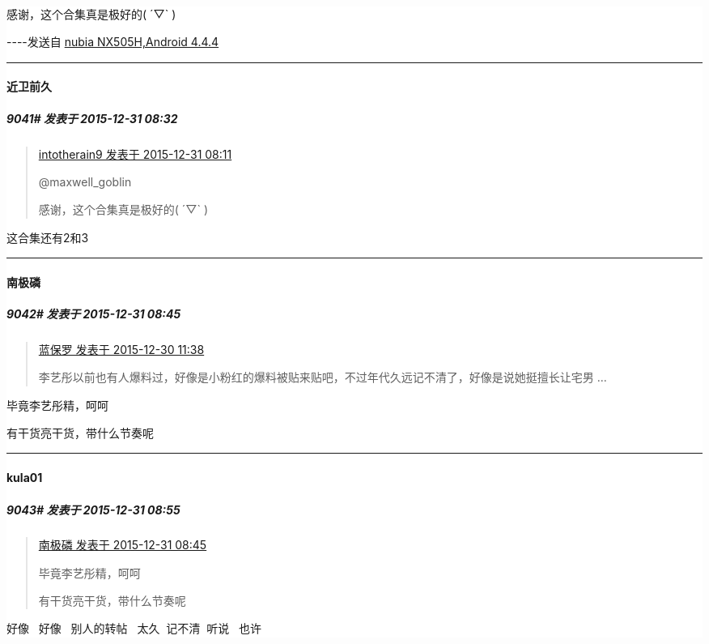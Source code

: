 感谢，这个合集真是极好的( ´▽` )


----发送自 [nubia NX505H,Android 4.4.4](http://stage1.5j4m.com/?1.19) 







*****

####  近卫前久  
##### 9041#       发表于 2015-12-31 08:32



<blockquote><a href="httphttps://bbs.saraba1st.com/2b/forum.php?mod=redirect&amp;goto=findpost&amp;pid=31180232&amp;ptid=1105387" target="_blank">intotherain9 发表于 2015-12-31 08:11</a>

@maxwell_goblin

感谢，这个合集真是极好的( ´▽` )</blockquote>
这合集还有2和3







*****

####  南极磷  
##### 9042#       发表于 2015-12-31 08:45



<blockquote><a href="httphttps://bbs.saraba1st.com/2b/forum.php?mod=redirect&amp;goto=findpost&amp;pid=31173327&amp;ptid=1105387" target="_blank">蓝保罗 发表于 2015-12-30 11:38</a>

李艺彤以前也有人爆料过，好像是小粉红的爆料被贴来贴吧，不过年代久远记不清了，好像是说她挺擅长让宅男 ...</blockquote>毕竟李艺彤精，呵呵

有干货亮干货，带什么节奏呢







*****

####  kula01  
##### 9043#       发表于 2015-12-31 08:55



<blockquote><a href="httphttps://bbs.saraba1st.com/2b/forum.php?mod=redirect&amp;goto=findpost&amp;pid=31180430&amp;ptid=1105387" target="_blank">南极磷 发表于 2015-12-31 08:45</a>

毕竟李艺彤精，呵呵

有干货亮干货，带什么节奏呢</blockquote>
好像   好像   别人的转帖   太久  记不清  听说   也许
